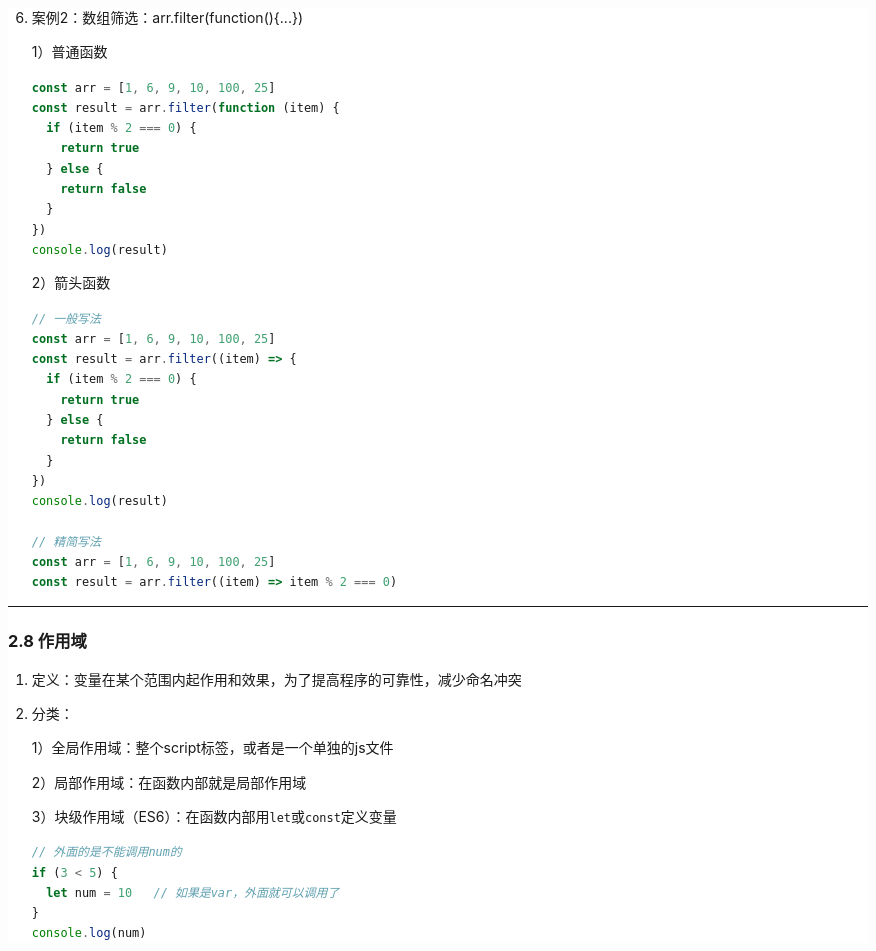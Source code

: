 6. 案例2：数组筛选：arr.filter(function(){...})

   1）普通函数

   ```js
   const arr = [1, 6, 9, 10, 100, 25]
   const result = arr.filter(function (item) {
     if (item % 2 === 0) {
       return true
     } else {
       return false
     }
   })
   console.log(result)
   ```

   2）箭头函数

   ```js
   // 一般写法
   const arr = [1, 6, 9, 10, 100, 25]
   const result = arr.filter((item) => {
     if (item % 2 === 0) {
       return true
     } else {
       return false
     }
   })
   console.log(result)
   
   // 精简写法
   const arr = [1, 6, 9, 10, 100, 25]
   const result = arr.filter((item) => item % 2 === 0)
   ```


------

### 2.8 作用域

1. 定义：变量在某个范围内起作用和效果，为了提高程序的可靠性，减少命名冲突

2. 分类：

   1）全局作用域：整个script标签，或者是一个单独的js文件

   2）局部作用域：在函数内部就是局部作用域

   3）块级作用域（ES6）：在函数内部用`let`或`const`定义变量

   ```js
   // 外面的是不能调用num的
   if (3 < 5) {
     let num = 10	// 如果是var，外面就可以调用了
   }
   console.log(num)
   ```
